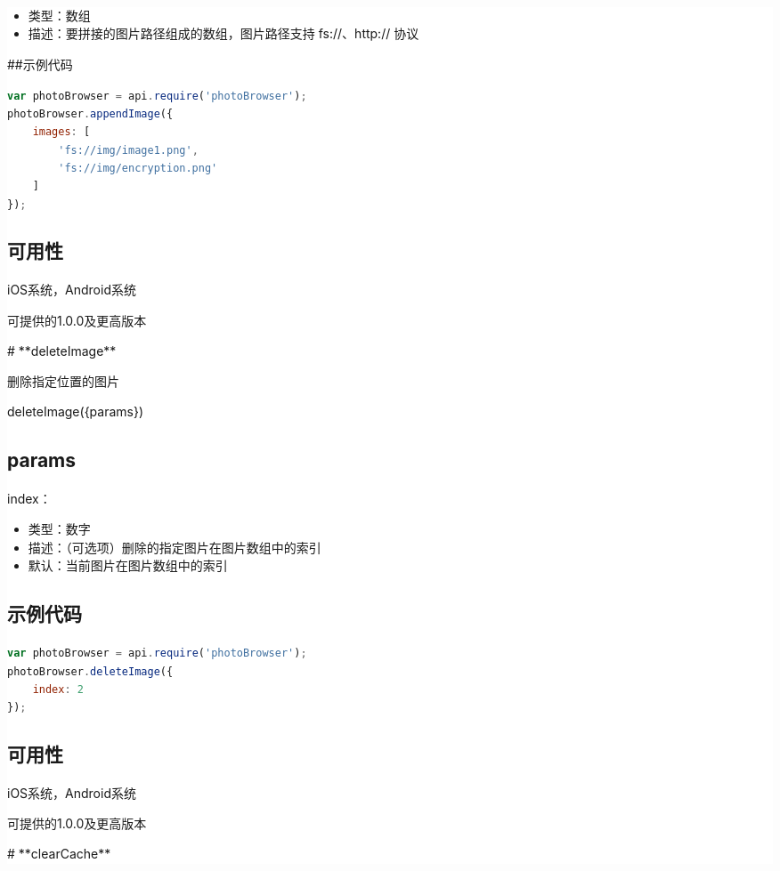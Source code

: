 - 类型：数组
- 描述：要拼接的图片路径组成的数组，图片路径支持 fs://、http:// 协议


##示例代码

```js
var photoBrowser = api.require('photoBrowser');
photoBrowser.appendImage({
    images: [
        'fs://img/image1.png',
        'fs://img/encryption.png'
    ]
});
```

## 可用性

iOS系统，Android系统

可提供的1.0.0及更高版本

<div id="deleteImage"></div>
# **deleteImage**

删除指定位置的图片

deleteImage({params})

## params

index：
 
- 类型：数字
- 描述：（可选项）删除的指定图片在图片数组中的索引
- 默认：当前图片在图片数组中的索引

## 示例代码

```js
var photoBrowser = api.require('photoBrowser');
photoBrowser.deleteImage({
    index: 2
});
```

## 可用性

iOS系统，Android系统

可提供的1.0.0及更高版本


<div id="clearCache"></div>
# **clearCache**
